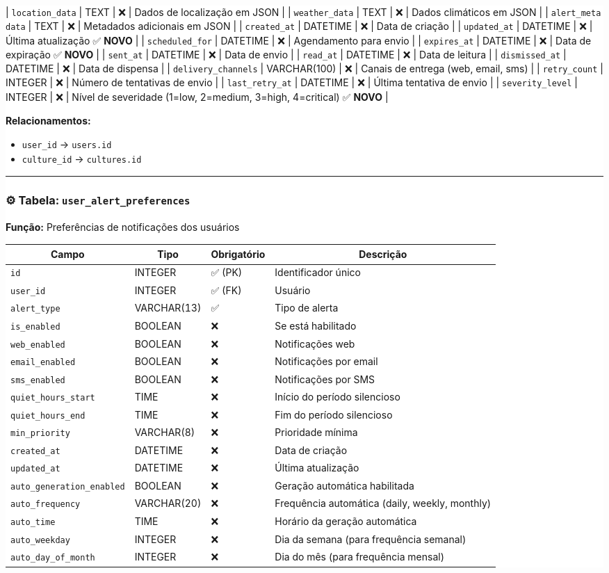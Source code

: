 | `location_data` | TEXT | ❌ | Dados de localização em JSON |
| `weather_data` | TEXT | ❌ | Dados climáticos em JSON |
| `alert_metadata` | TEXT | ❌ | Metadados adicionais em JSON |
| `created_at` | DATETIME | ❌ | Data de criação |
| `updated_at` | DATETIME | ❌ | Última atualização ✅ **NOVO** |
| `scheduled_for` | DATETIME | ❌ | Agendamento para envio |
| `expires_at` | DATETIME | ❌ | Data de expiração ✅ **NOVO** |
| `sent_at` | DATETIME | ❌ | Data de envio |
| `read_at` | DATETIME | ❌ | Data de leitura |
| `dismissed_at` | DATETIME | ❌ | Data de dispensa |
| `delivery_channels` | VARCHAR(100) | ❌ | Canais de entrega (web, email, sms) |
| `retry_count` | INTEGER | ❌ | Número de tentativas de envio |
| `last_retry_at` | DATETIME | ❌ | Última tentativa de envio |
| `severity_level` | INTEGER | ❌ | Nível de severidade (1=low, 2=medium, 3=high, 4=critical) ✅ **NOVO** |

**Relacionamentos:**
- `user_id` → `users.id`
- `culture_id` → `cultures.id`

---

### ⚙️ Tabela: `user_alert_preferences`
**Função:** Preferências de notificações dos usuários

| Campo | Tipo | Obrigatório | Descrição |
|-------|------|-------------|-----------|
| `id` | INTEGER | ✅ (PK) | Identificador único |
| `user_id` | INTEGER | ✅ (FK) | Usuário |
| `alert_type` | VARCHAR(13) | ✅ | Tipo de alerta |
| `is_enabled` | BOOLEAN | ❌ | Se está habilitado |
| `web_enabled` | BOOLEAN | ❌ | Notificações web |
| `email_enabled` | BOOLEAN | ❌ | Notificações por email |
| `sms_enabled` | BOOLEAN | ❌ | Notificações por SMS |
| `quiet_hours_start` | TIME | ❌ | Início do período silencioso |
| `quiet_hours_end` | TIME | ❌ | Fim do período silencioso |
| `min_priority` | VARCHAR(8) | ❌ | Prioridade mínima |
| `created_at` | DATETIME | ❌ | Data de criação |
| `updated_at` | DATETIME | ❌ | Última atualização |
| `auto_generation_enabled` | BOOLEAN | ❌ | Geração automática habilitada |
| `auto_frequency` | VARCHAR(20) | ❌ | Frequência automática (daily, weekly, monthly) |
| `auto_time` | TIME | ❌ | Horário da geração automática |
| `auto_weekday` | INTEGER | ❌ | Dia da semana (para frequência semanal) |
| `auto_day_of_month` | INTEGER | ❌ | Dia do mês (para frequência mensal) |